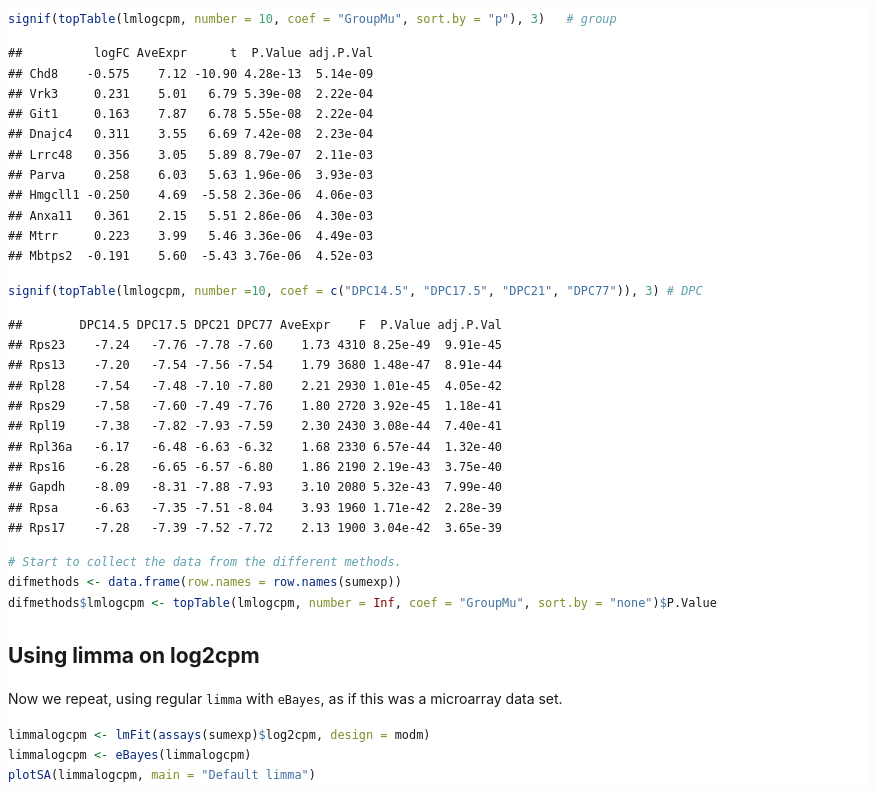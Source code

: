 ```r
signif(topTable(lmlogcpm, number = 10, coef = "GroupMu", sort.by = "p"), 3)   # group
```

```
##          logFC AveExpr      t  P.Value adj.P.Val
## Chd8    -0.575    7.12 -10.90 4.28e-13  5.14e-09
## Vrk3     0.231    5.01   6.79 5.39e-08  2.22e-04
## Git1     0.163    7.87   6.78 5.55e-08  2.22e-04
## Dnajc4   0.311    3.55   6.69 7.42e-08  2.23e-04
## Lrrc48   0.356    3.05   5.89 8.79e-07  2.11e-03
## Parva    0.258    6.03   5.63 1.96e-06  3.93e-03
## Hmgcll1 -0.250    4.69  -5.58 2.36e-06  4.06e-03
## Anxa11   0.361    2.15   5.51 2.86e-06  4.30e-03
## Mtrr     0.223    3.99   5.46 3.36e-06  4.49e-03
## Mbtps2  -0.191    5.60  -5.43 3.76e-06  4.52e-03
```

```r
signif(topTable(lmlogcpm, number =10, coef = c("DPC14.5", "DPC17.5", "DPC21", "DPC77")), 3) # DPC
```

```
##        DPC14.5 DPC17.5 DPC21 DPC77 AveExpr    F  P.Value adj.P.Val
## Rps23    -7.24   -7.76 -7.78 -7.60    1.73 4310 8.25e-49  9.91e-45
## Rps13    -7.20   -7.54 -7.56 -7.54    1.79 3680 1.48e-47  8.91e-44
## Rpl28    -7.54   -7.48 -7.10 -7.80    2.21 2930 1.01e-45  4.05e-42
## Rps29    -7.58   -7.60 -7.49 -7.76    1.80 2720 3.92e-45  1.18e-41
## Rpl19    -7.38   -7.82 -7.93 -7.59    2.30 2430 3.08e-44  7.40e-41
## Rpl36a   -6.17   -6.48 -6.63 -6.32    1.68 2330 6.57e-44  1.32e-40
## Rps16    -6.28   -6.65 -6.57 -6.80    1.86 2190 2.19e-43  3.75e-40
## Gapdh    -8.09   -8.31 -7.88 -7.93    3.10 2080 5.32e-43  7.99e-40
## Rpsa     -6.63   -7.35 -7.51 -8.04    3.93 1960 1.71e-42  2.28e-39
## Rps17    -7.28   -7.39 -7.52 -7.72    2.13 1900 3.04e-42  3.65e-39
```

```r
# Start to collect the data from the different methods.
difmethods <- data.frame(row.names = row.names(sumexp))
difmethods$lmlogcpm <- topTable(lmlogcpm, number = Inf, coef = "GroupMu", sort.by = "none")$P.Value
```

## Using limma on log2cpm

Now we repeat, using regular `limma` with `eBayes`, as if this was a microarray data set.


```r
limmalogcpm <- lmFit(assays(sumexp)$log2cpm, design = modm)
limmalogcpm <- eBayes(limmalogcpm)
plotSA(limmalogcpm, main = "Default limma")
```
